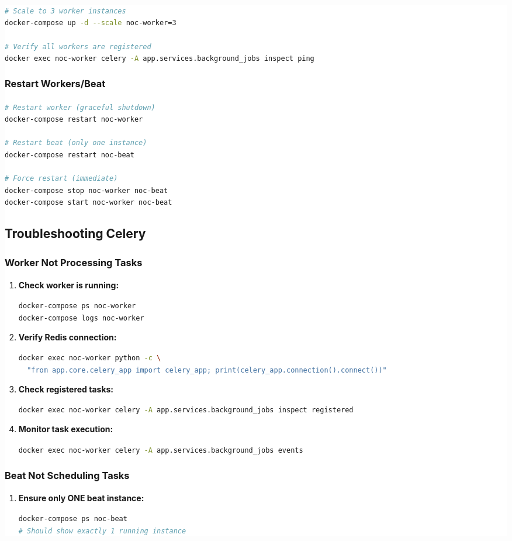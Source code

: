 ```bash
# Scale to 3 worker instances
docker-compose up -d --scale noc-worker=3

# Verify all workers are registered
docker exec noc-worker celery -A app.services.background_jobs inspect ping
```

### Restart Workers/Beat

```bash
# Restart worker (graceful shutdown)
docker-compose restart noc-worker

# Restart beat (only one instance)
docker-compose restart noc-beat

# Force restart (immediate)
docker-compose stop noc-worker noc-beat
docker-compose start noc-worker noc-beat
```

## Troubleshooting Celery

### Worker Not Processing Tasks

1. **Check worker is running:**
   ```bash
   docker-compose ps noc-worker
   docker-compose logs noc-worker
   ```

2. **Verify Redis connection:**
   ```bash
   docker exec noc-worker python -c \
     "from app.core.celery_app import celery_app; print(celery_app.connection().connect())"
   ```

3. **Check registered tasks:**
   ```bash
   docker exec noc-worker celery -A app.services.background_jobs inspect registered
   ```

4. **Monitor task execution:**
   ```bash
   docker exec noc-worker celery -A app.services.background_jobs events
   ```

### Beat Not Scheduling Tasks

1. **Ensure only ONE beat instance:**
   ```bash
   docker-compose ps noc-beat
   # Should show exactly 1 running instance
   ```
